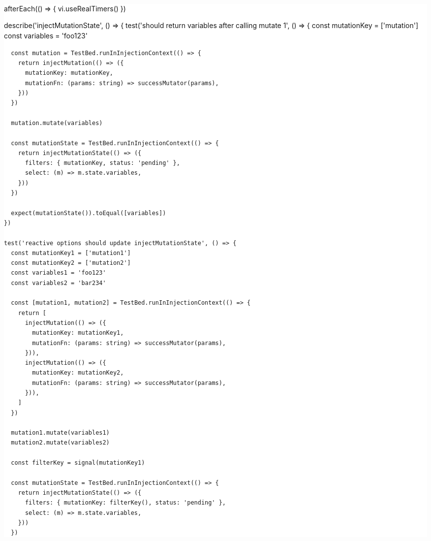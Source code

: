   afterEach(() => {
    vi.useRealTimers()
  })

  describe('injectMutationState', () => {
    test('should return variables after calling mutate 1', () => {
      const mutationKey = ['mutation']
      const variables = 'foo123'

      const mutation = TestBed.runInInjectionContext(() => {
        return injectMutation(() => ({
          mutationKey: mutationKey,
          mutationFn: (params: string) => successMutator(params),
        }))
      })

      mutation.mutate(variables)

      const mutationState = TestBed.runInInjectionContext(() => {
        return injectMutationState(() => ({
          filters: { mutationKey, status: 'pending' },
          select: (m) => m.state.variables,
        }))
      })

      expect(mutationState()).toEqual([variables])
    })

    test('reactive options should update injectMutationState', () => {
      const mutationKey1 = ['mutation1']
      const mutationKey2 = ['mutation2']
      const variables1 = 'foo123'
      const variables2 = 'bar234'

      const [mutation1, mutation2] = TestBed.runInInjectionContext(() => {
        return [
          injectMutation(() => ({
            mutationKey: mutationKey1,
            mutationFn: (params: string) => successMutator(params),
          })),
          injectMutation(() => ({
            mutationKey: mutationKey2,
            mutationFn: (params: string) => successMutator(params),
          })),
        ]
      })

      mutation1.mutate(variables1)
      mutation2.mutate(variables2)

      const filterKey = signal(mutationKey1)

      const mutationState = TestBed.runInInjectionContext(() => {
        return injectMutationState(() => ({
          filters: { mutationKey: filterKey(), status: 'pending' },
          select: (m) => m.state.variables,
        }))
      })
